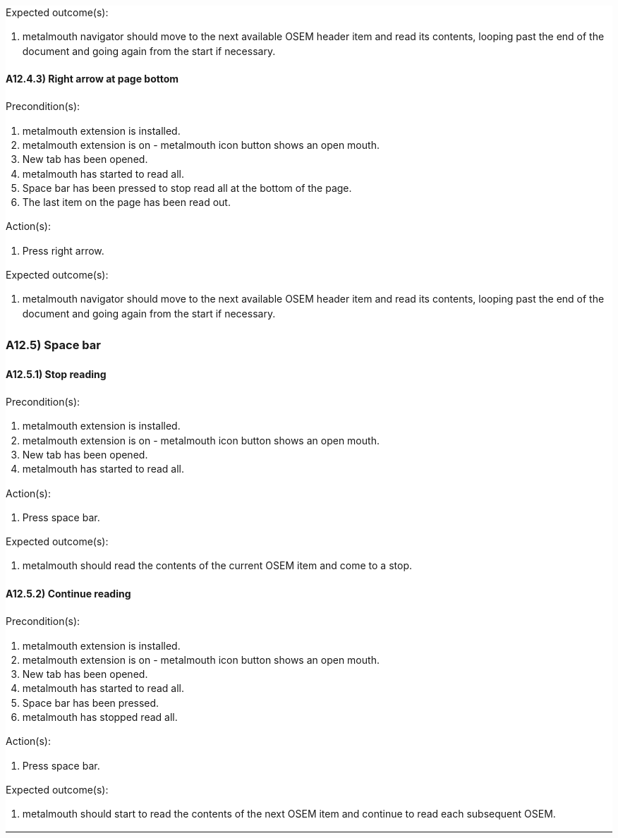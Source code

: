 Expected outcome(s):
  1. metalmouth navigator should move to the next available OSEM header item and read its contents, looping past the end of the document and going again from the start if necessary.

#### A12.4.3) Right arrow at page bottom ####

Precondition(s):
  1. metalmouth extension is installed.
  1. metalmouth extension is on - metalmouth icon button shows an open mouth.
  1. New tab has been opened.
  1. metalmouth has started to read all.
  1. Space bar has been pressed to stop read all at the bottom of the page.
  1. The last item on the page has been read out.

Action(s):
  1. Press right arrow.

Expected outcome(s):
  1. metalmouth navigator should move to the next available OSEM header item and read its contents, looping past the end of the document and going again from the start if necessary.

### A12.5) Space bar ###

#### A12.5.1) Stop reading ####

Precondition(s):
  1. metalmouth extension is installed.
  1. metalmouth extension is on - metalmouth icon button shows an open mouth.
  1. New tab has been opened.
  1. metalmouth has started to read all.

Action(s):
  1. Press space bar.

Expected outcome(s):
  1. metalmouth should read the contents of the current OSEM item and come to a stop.

#### A12.5.2) Continue reading ####

Precondition(s):
  1. metalmouth extension is installed.
  1. metalmouth extension is on - metalmouth icon button shows an open mouth.
  1. New tab has been opened.
  1. metalmouth has started to read all.
  1. Space bar has been pressed.
  1. metalmouth has stopped read all.

Action(s):
  1. Press space bar.

Expected outcome(s):
  1. metalmouth should start to read the contents of the next OSEM item and continue to read each subsequent OSEM.


---
